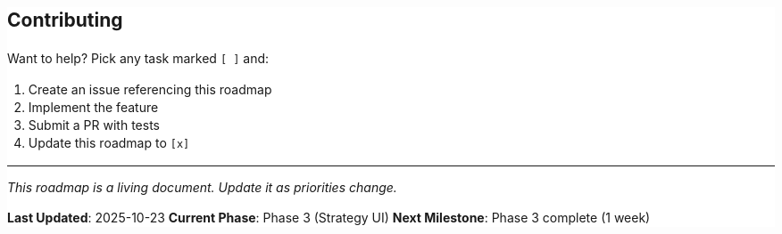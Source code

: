 ## Contributing

Want to help? Pick any task marked `[ ]` and:
1. Create an issue referencing this roadmap
2. Implement the feature
3. Submit a PR with tests
4. Update this roadmap to `[x]`

---

*This roadmap is a living document. Update it as priorities change.*

**Last Updated**: 2025-10-23
**Current Phase**: Phase 3 (Strategy UI)
**Next Milestone**: Phase 3 complete (1 week)
